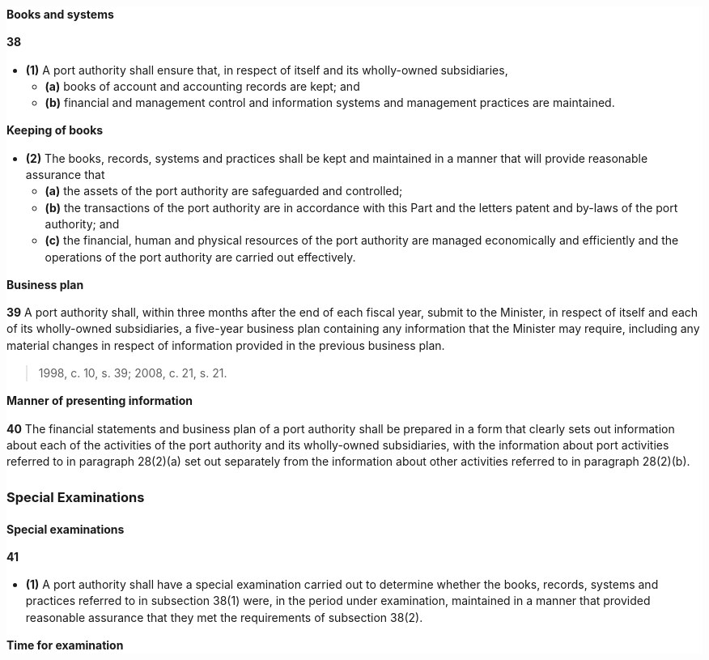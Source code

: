 



**Books and systems**

**38** 

- **(1)** A port authority shall ensure that, in respect of itself and its wholly-owned subsidiaries,
	- **(a)** books of account and accounting records are kept; and
	- **(b)** financial and management control and information systems and management practices are maintained.

**Keeping of books**

- **(2)** The books, records, systems and practices shall be kept and maintained in a manner that will provide reasonable assurance that
	- **(a)** the assets of the port authority are safeguarded and controlled;
	- **(b)** the transactions of the port authority are in accordance with this Part and the letters patent and by-laws of the port authority; and
	- **(c)** the financial, human and physical resources of the port authority are managed economically and efficiently and the operations of the port authority are carried out effectively.




**Business plan**

**39** A port authority shall, within three months after the end of each fiscal year, submit to the Minister, in respect of itself and each of its wholly-owned subsidiaries, a five-year business plan containing any information that the Minister may require, including any material changes in respect of information provided in the previous business plan.
> 1998, c. 10, s. 39; 2008, c. 21, s. 21.





**Manner of presenting information**

**40** The financial statements and business plan of a port authority shall be prepared in a form that clearly sets out information about each of the activities of the port authority and its wholly-owned subsidiaries, with the information about port activities referred to in paragraph 28(2)(a) set out separately from the information about other activities referred to in paragraph 28(2)(b).




### Special Examinations



**Special examinations**

**41** 

- **(1)** A port authority shall have a special examination carried out to determine whether the books, records, systems and practices referred to in subsection 38(1) were, in the period under examination, maintained in a manner that provided reasonable assurance that they met the requirements of subsection 38(2).

**Time for examination**
